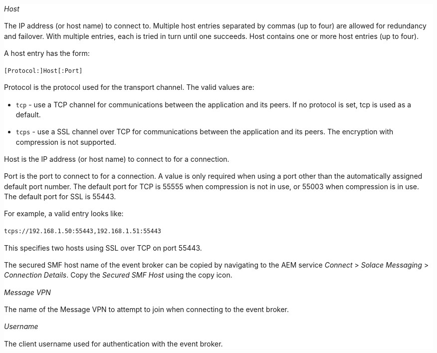 *Host* 

</td>
<td valign="top">

The IP address \(or host name\) to connect to. Multiple host entries separated by commas \(up to four\) are allowed for redundancy and failover. With multiple entries, each is tried in turn until one succeeds. Host contains one or more host entries \(up to four\).

A host entry has the form:

`[Protocol:]Host[:Port]`

Protocol is the protocol used for the transport channel. The valid values are:

-   `tcp` - use a TCP channel for communications between the application and its peers. If no protocol is set, tcp is used as a default.

-   `tcps` - use a SSL channel over TCP for communications between the application and its peers. The encryption with compression is not supported.


Host is the IP address \(or host name\) to connect to for a connection.

Port is the port to connect to for a connection. A value is only required when using a port other than the automatically assigned default port number. The default port for TCP is 55555 when compression is not in use, or 55003 when compression is in use. The default port for SSL is 55443.

For example, a valid entry looks like:

`tcps://192.168.1.50:55443,192.168.1.51:55443`

This specifies two hosts using SSL over TCP on port 55443.

The secured SMF host name of the event broker can be copied by navigating to the AEM service *Connect* \> *Solace Messaging* \> *Connection Details*. Copy the *Secured SMF Host* using the copy icon.

</td>
</tr>
<tr>
<td valign="top">

*Message VPN* 

</td>
<td valign="top">

The name of the Message VPN to attempt to join when connecting to the event broker.

</td>
</tr>
<tr>
<td valign="top">

*Username* 

</td>
<td valign="top">

The client username used for authentication with the event broker.
